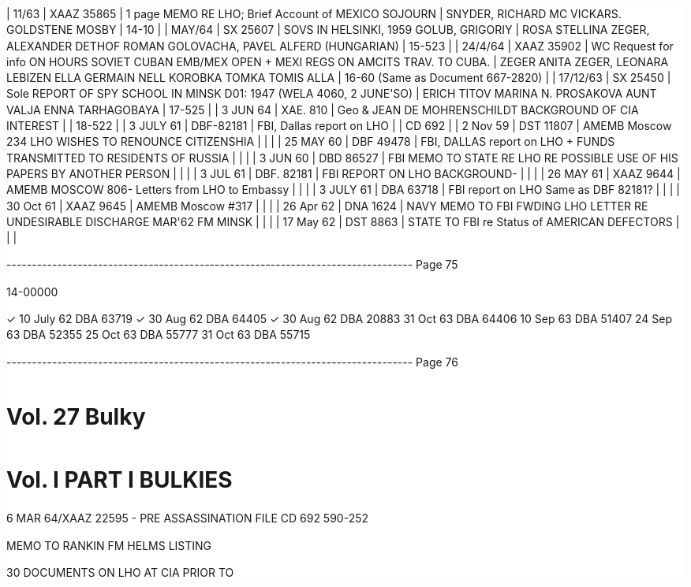 | 11/63     | XAAZ 35865 | 1 page MEMO RE LHO; Brief Account of MEXICO SOJOURN                                         | SNYDER, RICHARD MC VICKARS. GOLDSTENE MOSBY                                     | 14-10                             |
| MAY/64    | SX 25607   | SOVS IN HELSINKI, 1959 GOLUB, GRIGORIY                                                      | ROSA STELLINA ZEGER, ALEXANDER DETHOF ROMAN GOLOVACHA, PAVEL ALFERD (HUNGARIAN) | 15-523                            |
| 24/4/64   | XAAZ 35902 | WC Request for info ON HOURS SOVIET CUBAN EMB/MEX OPEN + MEXI REGS ON AMCITS TRAV. TO CUBA. | ZEGER ANITA ZEGER, LEONARA LEBIZEN ELLA GERMAIN NELL KOROBKA TOMKA TOMIS ALLA   | 16-60 (Same as Document 667-2820) |
| 17/12/63  | SX 25450   | Sole REPORT OF SPY SCHOOL IN MINSK D01: 1947 (WELA 4060, 2 JUNE'SO)                         | ERICH TITOV MARINA N. PROSAKOVA AUNT VALJA ENNA TARHAGOBAYA                     | 17-525                            |
| 3 JUN 64  | XAE. 810   | Geo & JEAN DE MOHRENSCHILDT BACKGROUND OF CIA INTEREST                                      |                                                                                 | 18-522                            |
| 3 JULY 61 | DBF-82181  | FBI, Dallas report on LHO                                                                   |                                                                                 | CD 692                            |
| 2 Nov 59  | DST 11807  | AMEMB Moscow 234 LHO WISHES TO RENOUNCE CITIZENSHIA                                         |                                                                                 |                                   |
| 25 MAY 60 | DBF 49478  | FBI, DALLAS report on LHO + FUNDS TRANSMITTED TO RESIDENTS OF RUSSIA                        |                                                                                 |                                   |
| 3 JUN 60  | DBD 86527  | FBI MEMO TO STATE RE LHO RE POSSIBLE USE OF HIS PAPERS BY ANOTHER PERSON                    |                                                                                 |                                   |
| 3 JUL 61  | DBF. 82181 | FBI REPORT ON LHO BACKGROUND-                                                               |                                                                                 |                                   |
| 26 MAY 61 | XAAZ 9644  | AMEMB MOSCOW 806- Letters from LHO to Embassy                                               |                                                                                 |                                   |
| 3 JULY 61 | DBA 63718  | FBI report on LHO Same as DBF 82181?                                                        |                                                                                 |                                   |
| 30 Oct 61 | XAAZ 9645  | AMEMB Moscow #317                                                                           |                                                                                 |                                   |
| 26 Apr 62 | DNA 1624   | NAVY MEMO TO FBI FWDING LHO LETTER RE UNDESIRABLE DISCHARGE MAR'62 FM MINSK                 |                                                                                 |                                   |
| 17 May 62 | DST 8863   | STATE TO FBI re Status of AMERICAN DEFECTORS                                                |                                                                                 |                                   |


-------------------------------------------------------------------------------- Page 75

14-00000

✓ 10 July 62 DBA 63719
✓ 30 Aug 62 DBA 64405
✓ 30 Aug 62 DBA 20883
31 Oct 63 DBA 64406
10 Sep 63 DBA 51407
24 Sep 63 DBA 52355
25 Oct 63 DBA 55777
31 Oct 63 DBA 55715


-------------------------------------------------------------------------------- Page 76

# Vol. 27 Bulky

# Vol. I PART I BULKIES

6 MAR 64/XAAZ 22595 - PRE ASSASSINATION FILE CD 692 590-252

MEMO TO RANKIN FM HELMS LISTING

30 DOCUMENTS ON LHO AT CIA PRIOR TO
